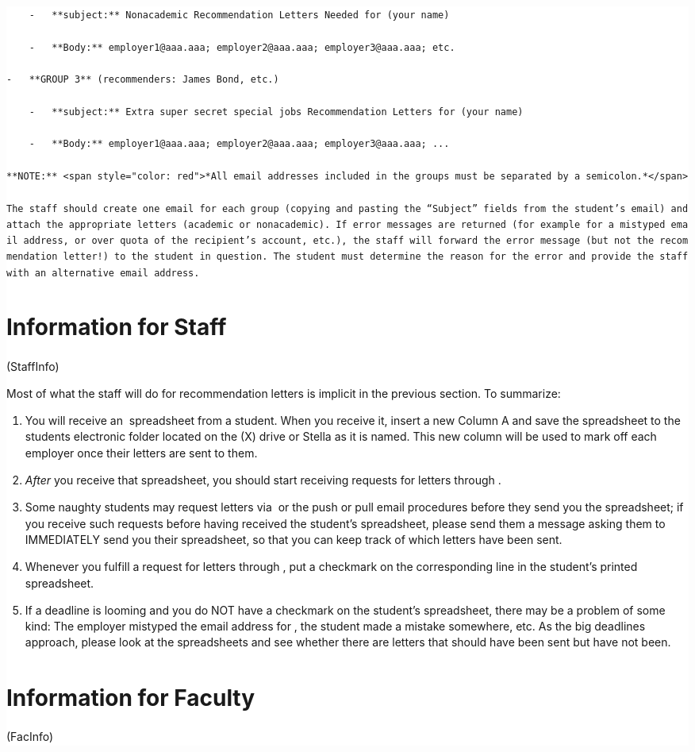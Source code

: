         -   **subject:** Nonacademic Recommendation Letters Needed for (your name)

        -   **Body:** employer1@aaa.aaa; employer2@aaa.aaa; employer3@aaa.aaa; etc.

    -   **GROUP 3** (recommenders: James Bond, etc.)

        -   **subject:** Extra super secret special jobs Recommendation Letters for (your name)

        -   **Body:** employer1@aaa.aaa; employer2@aaa.aaa; employer3@aaa.aaa; ...

    **NOTE:** <span style="color: red">*All email addresses included in the groups must be separated by a semicolon.*</span>

    The staff should create one email for each group (copying and pasting the “Subject” fields from the student’s email) and attach the appropriate letters (academic or nonacademic). If error messages are returned (for example for a mistyped email address, or over quota of the recipient’s account, etc.), the staff will forward the error message (but not the recommendation letter!) to the student in question. The student must determine the reason for the error and provide the staff with an alternative email address.

# Information for Staff

<div id="StaffInfo">

(StaffInfo)

</div>

Most of what the staff will do for recommendation letters is implicit in the previous section. To summarize:

1.  You will receive an  spreadsheet from a student. When you receive it, insert a new Column A and save the spreadsheet to the students electronic folder located on the (X) drive or Stella as it is named. This new column will be used to mark off each employer once their letters are sent to them.

2.  *After* you receive that spreadsheet, you should start receiving requests for letters through .

3.  Some naughty students may request letters via  or the push or pull email procedures before they send you the spreadsheet; if you receive such requests before having received the student’s spreadsheet, please send them a message asking them to IMMEDIATELY send you their spreadsheet, so that you can keep track of which letters have been sent.

4.  Whenever you fulfill a request for letters through , put a checkmark on the corresponding line in the student’s printed spreadsheet.

5.  If a deadline is looming and you do NOT have a checkmark on the student’s spreadsheet, there may be a problem of some kind: The employer mistyped the email address for , the student made a mistake somewhere, etc. As the big deadlines approach, please look at the spreadsheets and see whether there are letters that should have been sent but have not been.

# Information for Faculty

<div id="FacInfo">

(FacInfo)

</div>
